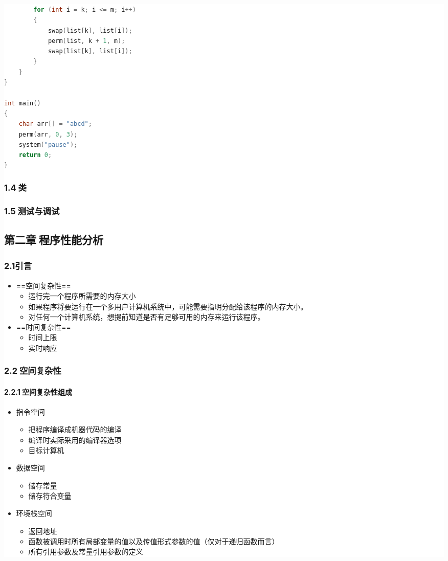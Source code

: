 ```c++
        for (int i = k; i <= m; i++)
        {
            swap(list[k], list[i]);
            perm(list, k + 1, m);
            swap(list[k], list[i]);
        }
    }
}

int main()
{
    char arr[] = "abcd";
    perm(arr, 0, 3);
    system("pause");
    return 0;
}
```

### 1.4 类

### 1.5 测试与调试

## 第二章 程序性能分析

### 2.1引言

* ==空间复杂性==
  * 运行完一个程序所需要的内存大小
  * 如果程序将要运行在一个多用户计算机系统中，可能需要指明分配给该程序的内存大小。
  * 对任何一个计算机系统，想提前知道是否有足够可用的内存来运行该程序。
* ==时间复杂性==
  *  时间上限
  * 实时响应

### 2.2 空间复杂性

#### 2.2.1 空间复杂性组成

* 指令空间
  * 把程序编译成机器代码的编译
  * 编译时实际采用的编译器选项
  * 目标计算机

* 数据空间
  * 储存常量
  * 储存符合变量
* 环境栈空间
  * 返回地址
  * 函数被调用时所有局部变量的值以及传值形式参数的值（仅对于递归函数而言）
  * 所有引用参数及常量引用参数的定义
